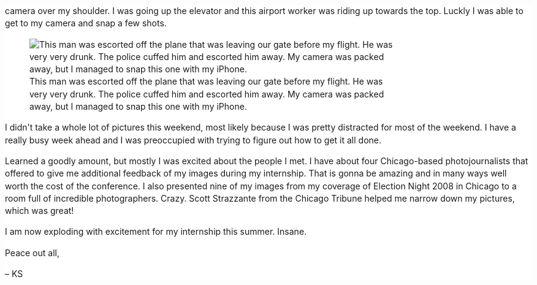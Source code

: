 camera over my shoulder. I was going up the elevator and this airport worker was riding up towards the top. Luckly I was able to get to my camera and snap a few shots.</figcaption></figure> <figure style="width: 600px;" class="wp-caption aligncenter"><img title="Drunken Love" src="https://s3-us-west-2.amazonaws.com/assets.kshermphoto.com/march08/SWPJC-12.jpg" alt="This man was escorted off the plane that was leaving our gate before my flight. He was very very drunk. The police cuffed him and escorted him away. My camera was packed away, but I managed to snap this one with my iPhone. " width="600" height="800" /><figcaption class="wp-caption-text">This man was escorted off the plane that was leaving our gate before my flight. He was very very drunk. The police cuffed him and escorted him away. My camera was packed away, but I managed to snap this one with my iPhone. </figcaption></figure>

I didn't take a whole lot of pictures this weekend, most likely because I was pretty distracted for most of the weekend. I have a really busy week ahead and I was preoccupied with trying to figure out how to get it all done.

Learned a goodly amount, but mostly I was excited about the people I met. I have about four Chicago-based photojournalists that offered to give me additional feedback of my images during my internship. That is gonna be amazing and in many ways well worth the cost of the conference. I also presented nine of my images from my coverage of Election Night 2008 in Chicago to a room full of incredible photographers. Crazy. Scott Strazzante from the Chicago Tribune helped me narrow down my pictures, which was great!

I am now exploding with excitement for my internship this summer. Insane.

Peace out all,

– KS
